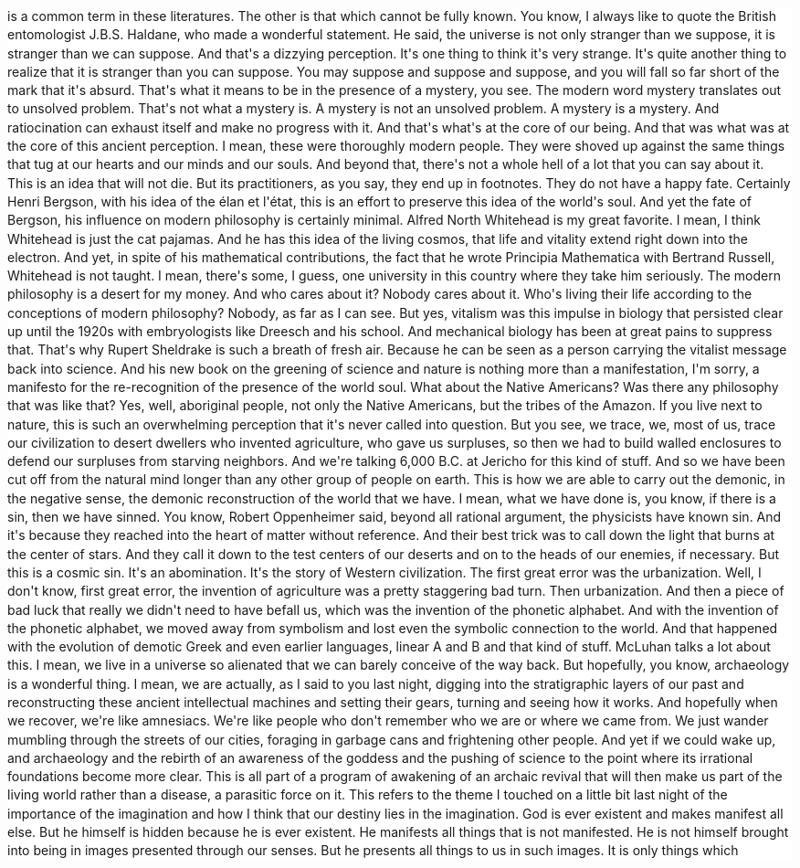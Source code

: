 is a common term in these literatures. The other is that which cannot be fully known. You know, I always like to quote the British entomologist J.B.S. Haldane, who made a wonderful statement. He said, the universe is not only stranger than we suppose, it is stranger than we can suppose. And that's a dizzying perception. It's one thing to think it's very strange. It's quite another thing to realize that it is stranger than you can suppose. You may suppose and suppose and suppose, and you will fall so far short of the mark that it's absurd. That's what it means to be in the presence of a mystery, you see. The modern word mystery translates out to unsolved problem. That's not what a mystery is. A mystery is not an unsolved problem. A mystery is a mystery. And ratiocination can exhaust itself and make no progress with it. And that's what's at the core of our being. And that was what was at the core of this ancient perception. I mean, these were thoroughly modern people. They were shoved up against the same things that tug at our hearts and our minds and our souls. And beyond that, there's not a whole hell of a lot that you can say about it. This is an idea that will not die. But its practitioners, as you say, they end up in footnotes. They do not have a happy fate. Certainly Henri Bergson, with his idea of the élan et l'état, this is an effort to preserve this idea of the world's soul. And yet the fate of Bergson, his influence on modern philosophy is certainly minimal. Alfred North Whitehead is my great favorite. I mean, I think Whitehead is just the cat pajamas. And he has this idea of the living cosmos, that life and vitality extend right down into the electron. And yet, in spite of his mathematical contributions, the fact that he wrote Principia Mathematica with Bertrand Russell, Whitehead is not taught. I mean, there's some, I guess, one university in this country where they take him seriously. The modern philosophy is a desert for my money. And who cares about it? Nobody cares about it. Who's living their life according to the conceptions of modern philosophy? Nobody, as far as I can see. But yes, vitalism was this impulse in biology that persisted clear up until the 1920s with embryologists like Dreesch and his school. And mechanical biology has been at great pains to suppress that. That's why Rupert Sheldrake is such a breath of fresh air. Because he can be seen as a person carrying the vitalist message back into science. And his new book on the greening of science and nature is nothing more than a manifestation, I'm sorry, a manifesto for the re-recognition of the presence of the world soul. What about the Native Americans? Was there any philosophy that was like that? Yes, well, aboriginal people, not only the Native Americans, but the tribes of the Amazon. If you live next to nature, this is such an overwhelming perception that it's never called into question. But you see, we trace, we, most of us, trace our civilization to desert dwellers who invented agriculture, who gave us surpluses, so then we had to build walled enclosures to defend our surpluses from starving neighbors. And we're talking 6,000 B.C. at Jericho for this kind of stuff. And so we have been cut off from the natural mind longer than any other group of people on earth. This is how we are able to carry out the demonic, in the negative sense, the demonic reconstruction of the world that we have. I mean, what we have done is, you know, if there is a sin, then we have sinned. You know, Robert Oppenheimer said, beyond all rational argument, the physicists have known sin. And it's because they reached into the heart of matter without reference. And their best trick was to call down the light that burns at the center of stars. And they call it down to the test centers of our deserts and on to the heads of our enemies, if necessary. But this is a cosmic sin. It's an abomination. It's the story of Western civilization. The first great error was the urbanization. Well, I don't know, first great error, the invention of agriculture was a pretty staggering bad turn. Then urbanization. And then a piece of bad luck that really we didn't need to have befall us, which was the invention of the phonetic alphabet. And with the invention of the phonetic alphabet, we moved away from symbolism and lost even the symbolic connection to the world. And that happened with the evolution of demotic Greek and even earlier languages, linear A and B and that kind of stuff. McLuhan talks a lot about this. I mean, we live in a universe so alienated that we can barely conceive of the way back. But hopefully, you know, archaeology is a wonderful thing. I mean, we are actually, as I said to you last night, digging into the stratigraphic layers of our past and reconstructing these ancient intellectual machines and setting their gears, turning and seeing how it works. And hopefully when we recover, we're like amnesiacs. We're like people who don't remember who we are or where we came from. We just wander mumbling through the streets of our cities, foraging in garbage cans and frightening other people. And yet if we could wake up, and archaeology and the rebirth of an awareness of the goddess and the pushing of science to the point where its irrational foundations become more clear. This is all part of a program of awakening of an archaic revival that will then make us part of the living world rather than a disease, a parasitic force on it. This refers to the theme I touched on a little bit last night of the importance of the imagination and how I think that our destiny lies in the imagination. God is ever existent and makes manifest all else. But he himself is hidden because he is ever existent. He manifests all things that is not manifested. He is not himself brought into being in images presented through our senses. But he presents all things to us in such images. It is only things which